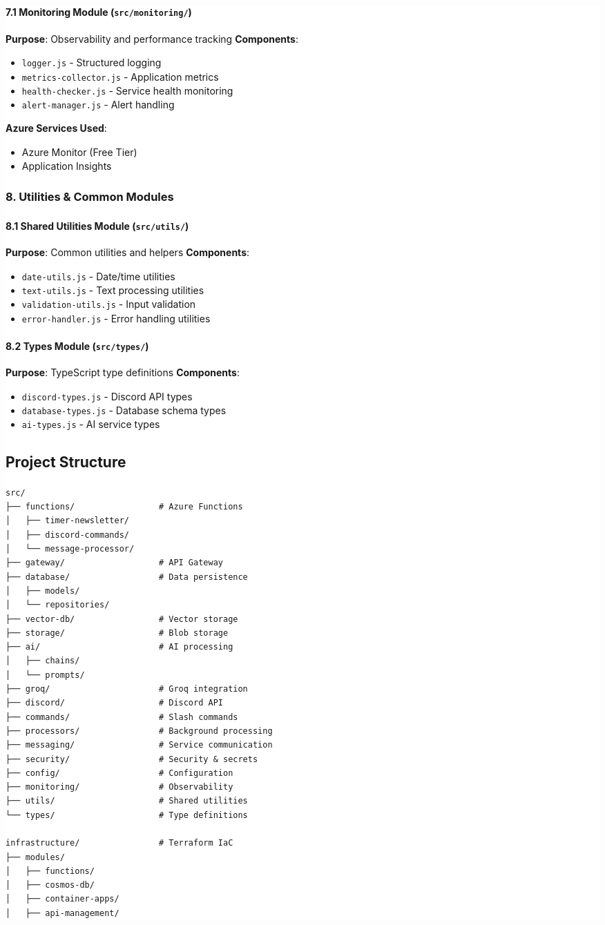 #### 7.1 Monitoring Module (`src/monitoring/`)
**Purpose**: Observability and performance tracking
**Components**:
- `logger.js` - Structured logging
- `metrics-collector.js` - Application metrics
- `health-checker.js` - Service health monitoring
- `alert-manager.js` - Alert handling

**Azure Services Used**:
- Azure Monitor (Free Tier)
- Application Insights

### 8. Utilities & Common Modules

#### 8.1 Shared Utilities Module (`src/utils/`)
**Purpose**: Common utilities and helpers
**Components**:
- `date-utils.js` - Date/time utilities
- `text-utils.js` - Text processing utilities
- `validation-utils.js` - Input validation
- `error-handler.js` - Error handling utilities

#### 8.2 Types Module (`src/types/`)
**Purpose**: TypeScript type definitions
**Components**:
- `discord-types.js` - Discord API types
- `database-types.js` - Database schema types
- `ai-types.js` - AI service types

## Project Structure

```
src/
├── functions/                 # Azure Functions
│   ├── timer-newsletter/
│   ├── discord-commands/
│   └── message-processor/
├── gateway/                   # API Gateway
├── database/                  # Data persistence
│   ├── models/
│   └── repositories/
├── vector-db/                 # Vector storage
├── storage/                   # Blob storage
├── ai/                        # AI processing
│   ├── chains/
│   └── prompts/
├── groq/                      # Groq integration
├── discord/                   # Discord API
├── commands/                  # Slash commands
├── processors/                # Background processing
├── messaging/                 # Service communication
├── security/                  # Security & secrets
├── config/                    # Configuration
├── monitoring/                # Observability
├── utils/                     # Shared utilities
└── types/                     # Type definitions

infrastructure/                # Terraform IaC
├── modules/
│   ├── functions/
│   ├── cosmos-db/
│   ├── container-apps/
│   ├── api-management/
```